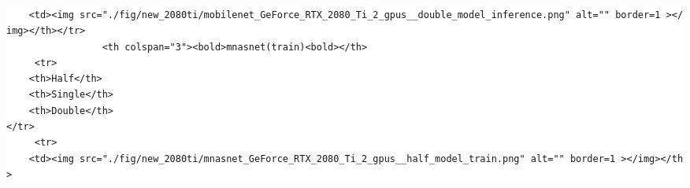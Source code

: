         <td><img src="./fig/new_2080ti/mobilenet_GeForce_RTX_2080_Ti_2_gpus__double_model_inference.png" alt="" border=1 ></img></th></tr>
                     <th colspan="3"><bold>mnasnet(train)<bold></th> 
         <tr>
        <th>Half</th>
        <th>Single</th>
        <th>Double</th>
    </tr>
         <tr>
        <td><img src="./fig/new_2080ti/mnasnet_GeForce_RTX_2080_Ti_2_gpus__half_model_train.png" alt="" border=1 ></img></th>